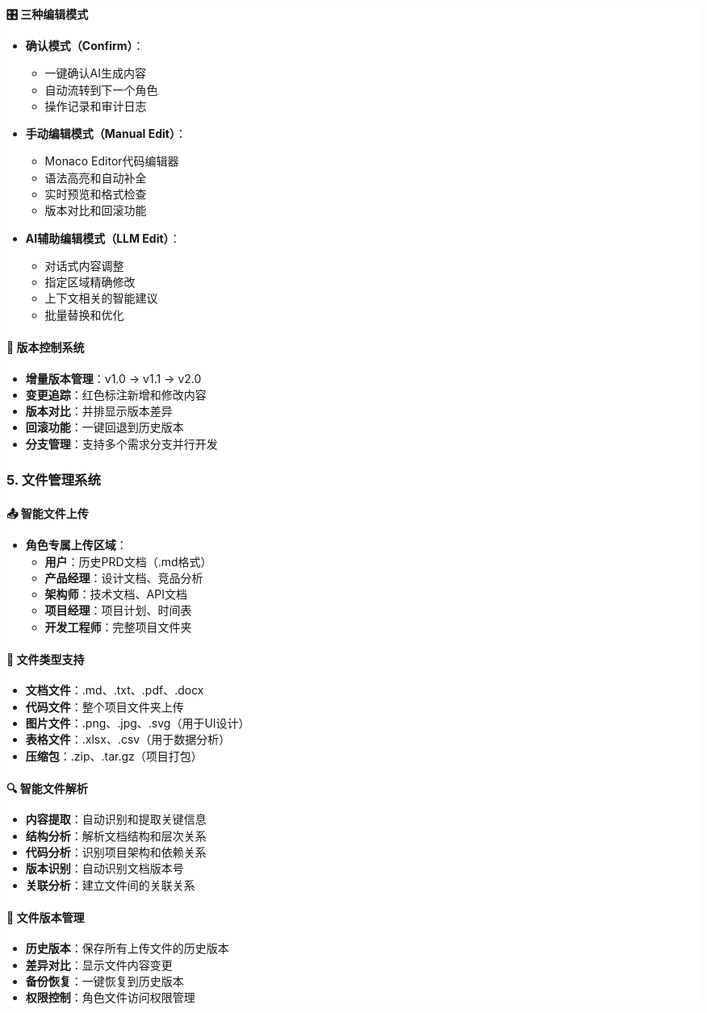 #### 🎛️ 三种编辑模式
- **确认模式（Confirm）**：
  - 一键确认AI生成内容
  - 自动流转到下一个角色
  - 操作记录和审计日志
  
- **手动编辑模式（Manual Edit）**：
  - Monaco Editor代码编辑器
  - 语法高亮和自动补全
  - 实时预览和格式检查
  - 版本对比和回滚功能
  
- **AI辅助编辑模式（LLM Edit）**：
  - 对话式内容调整
  - 指定区域精确修改
  - 上下文相关的智能建议
  - 批量替换和优化

#### 🔄 版本控制系统
- **增量版本管理**：v1.0 → v1.1 → v2.0
- **变更追踪**：红色标注新增和修改内容
- **版本对比**：并排显示版本差异
- **回滚功能**：一键回退到历史版本
- **分支管理**：支持多个需求分支并行开发

### 5. **文件管理系统**

#### 📤 智能文件上传
- **角色专属上传区域**：
  - **用户**：历史PRD文档（.md格式）
  - **产品经理**：设计文档、竞品分析
  - **架构师**：技术文档、API文档
  - **项目经理**：项目计划、时间表
  - **开发工程师**：完整项目文件夹

#### 📁 文件类型支持
- **文档文件**：.md、.txt、.pdf、.docx
- **代码文件**：整个项目文件夹上传
- **图片文件**：.png、.jpg、.svg（用于UI设计）
- **表格文件**：.xlsx、.csv（用于数据分析）
- **压缩包**：.zip、.tar.gz（项目打包）

#### 🔍 智能文件解析
- **内容提取**：自动识别和提取关键信息
- **结构分析**：解析文档结构和层次关系
- **代码分析**：识别项目架构和依赖关系
- **版本识别**：自动识别文档版本号
- **关联分析**：建立文件间的关联关系

#### 💾 文件版本管理
- **历史版本**：保存所有上传文件的历史版本
- **差异对比**：显示文件内容变更
- **备份恢复**：一键恢复到历史版本
- **权限控制**：角色文件访问权限管理

